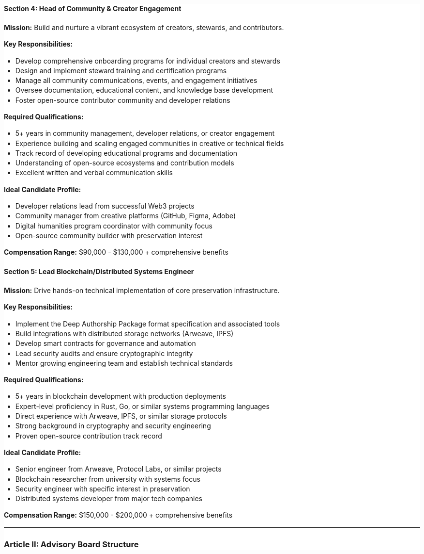 #### **Section 4: Head of Community & Creator Engagement**

**Mission:** Build and nurture a vibrant ecosystem of creators, stewards, and contributors.

**Key Responsibilities:**
- Develop comprehensive onboarding programs for individual creators and stewards
- Design and implement steward training and certification programs
- Manage all community communications, events, and engagement initiatives
- Oversee documentation, educational content, and knowledge base development
- Foster open-source contributor community and developer relations

**Required Qualifications:**
- 5+ years in community management, developer relations, or creator engagement
- Experience building and scaling engaged communities in creative or technical fields
- Track record of developing educational programs and documentation
- Understanding of open-source ecosystems and contribution models
- Excellent written and verbal communication skills

**Ideal Candidate Profile:**
- Developer relations lead from successful Web3 projects
- Community manager from creative platforms (GitHub, Figma, Adobe)
- Digital humanities program coordinator with community focus
- Open-source community builder with preservation interest

**Compensation Range:** $90,000 - $130,000 + comprehensive benefits

#### **Section 5: Lead Blockchain/Distributed Systems Engineer**

**Mission:** Drive hands-on technical implementation of core preservation infrastructure.

**Key Responsibilities:**
- Implement the Deep Authorship Package format specification and associated tools
- Build integrations with distributed storage networks (Arweave, IPFS)
- Develop smart contracts for governance and automation
- Lead security audits and ensure cryptographic integrity
- Mentor growing engineering team and establish technical standards

**Required Qualifications:**
- 5+ years in blockchain development with production deployments
- Expert-level proficiency in Rust, Go, or similar systems programming languages
- Direct experience with Arweave, IPFS, or similar storage protocols
- Strong background in cryptography and security engineering
- Proven open-source contribution track record

**Ideal Candidate Profile:**
- Senior engineer from Arweave, Protocol Labs, or similar projects
- Blockchain researcher from university with systems focus
- Security engineer with specific interest in preservation
- Distributed systems developer from major tech companies

**Compensation Range:** $150,000 - $200,000 + comprehensive benefits

---

### **Article II: Advisory Board Structure**
